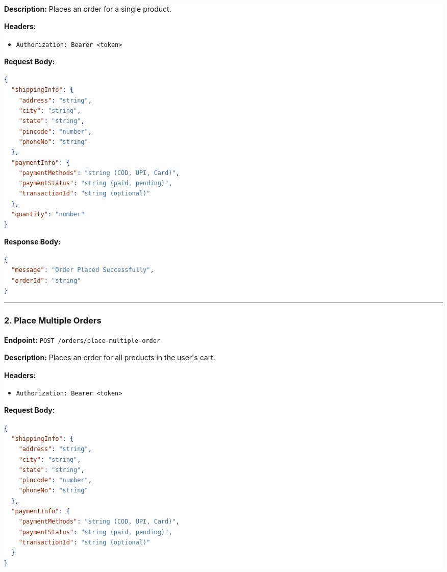 **Description:** Places an order for a single product.

**Headers:**
- `Authorization: Bearer <token>`

**Request Body:**
```json
{
  "shippingInfo": {
    "address": "string",
    "city": "string",
    "state": "string",
    "pincode": "number",
    "phoneNo": "string"
  },
  "paymentInfo": {
    "paymentMethods": "string (COD, UPI, Card)",
    "paymentStatus": "string (paid, pending)",
    "transactionId": "string (optional)"
  },
  "quantity": "number"
}
```

**Response Body:**
```json
{
  "message": "Order Placed Successfully",
  "orderId": "string"
}
```

---

### 2. Place Multiple Orders
**Endpoint:** `POST /orders/place-multiple-order`

**Description:** Places an order for all products in the user's cart.

**Headers:**
- `Authorization: Bearer <token>`

**Request Body:**
```json
{
  "shippingInfo": {
    "address": "string",
    "city": "string",
    "state": "string",
    "pincode": "number",
    "phoneNo": "string"
  },
  "paymentInfo": {
    "paymentMethods": "string (COD, UPI, Card)",
    "paymentStatus": "string (paid, pending)",
    "transactionId": "string (optional)"
  }
}
```
